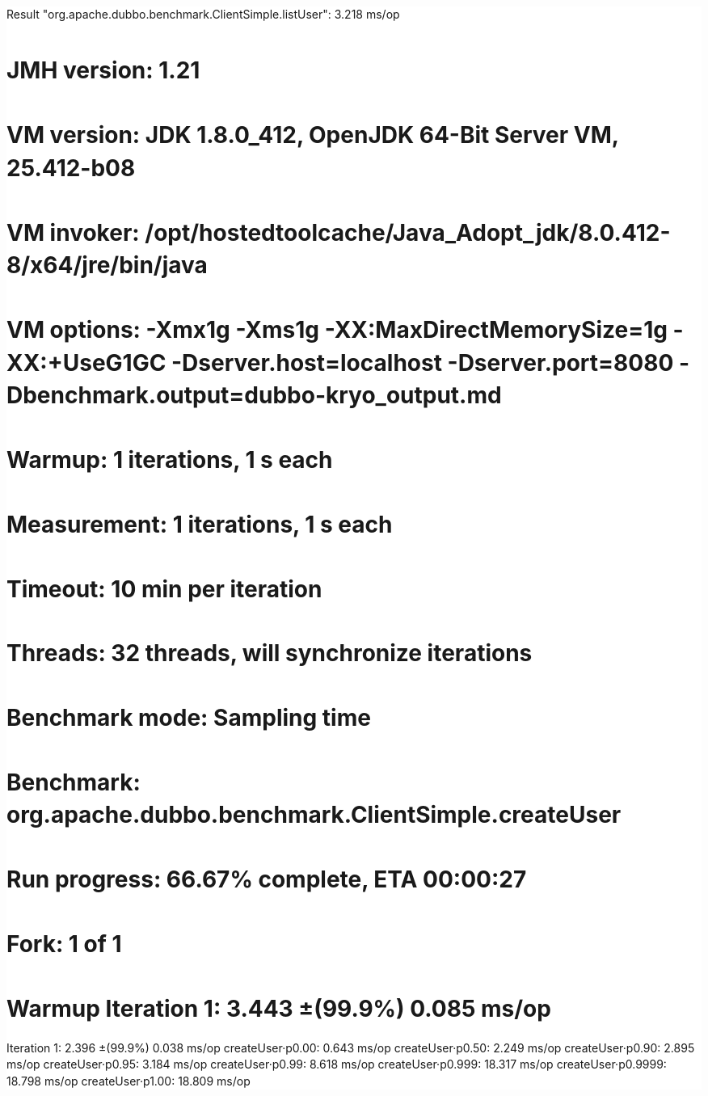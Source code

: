 
Result "org.apache.dubbo.benchmark.ClientSimple.listUser":
  3.218 ms/op


# JMH version: 1.21
# VM version: JDK 1.8.0_412, OpenJDK 64-Bit Server VM, 25.412-b08
# VM invoker: /opt/hostedtoolcache/Java_Adopt_jdk/8.0.412-8/x64/jre/bin/java
# VM options: -Xmx1g -Xms1g -XX:MaxDirectMemorySize=1g -XX:+UseG1GC -Dserver.host=localhost -Dserver.port=8080 -Dbenchmark.output=dubbo-kryo_output.md
# Warmup: 1 iterations, 1 s each
# Measurement: 1 iterations, 1 s each
# Timeout: 10 min per iteration
# Threads: 32 threads, will synchronize iterations
# Benchmark mode: Sampling time
# Benchmark: org.apache.dubbo.benchmark.ClientSimple.createUser

# Run progress: 66.67% complete, ETA 00:00:27
# Fork: 1 of 1
# Warmup Iteration   1: 3.443 ±(99.9%) 0.085 ms/op
Iteration   1: 2.396 ±(99.9%) 0.038 ms/op
                 createUser·p0.00:   0.643 ms/op
                 createUser·p0.50:   2.249 ms/op
                 createUser·p0.90:   2.895 ms/op
                 createUser·p0.95:   3.184 ms/op
                 createUser·p0.99:   8.618 ms/op
                 createUser·p0.999:  18.317 ms/op
                 createUser·p0.9999: 18.798 ms/op
                 createUser·p1.00:   18.809 ms/op
